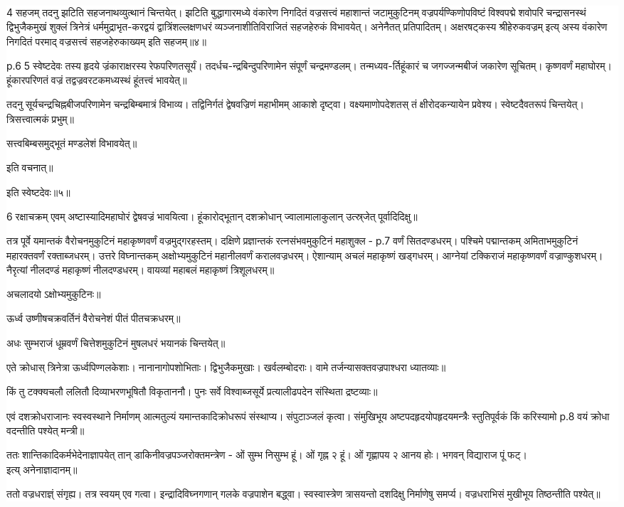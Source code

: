 4 सहजम्
तदनु झटिति सहजनाथव्युत्थानं चिन्तयेत्। झटिति बुद्धागारमध्ये वंकारेण निगदितं वज्रसत्त्वं महाशान्तं जटामुकुटिनम् वज्रपर्यण्किणोपविष्टं विश्वपद्मे शवोपरि चन्द्रासनस्थं द्विभुजैकमुखं शुक्लं त्रिनेत्रं धर्ममुद्राभृत-करद्वयं द्वात्रिंशल्लक्षणधरं व्यञ्जनाशीतिविराजितं सहजहेरुकं विभावयेत्। अनेनैतत् प्रतिपादितम्। अक्षरषट्कस्य श्रीहेरुकवज्रम् इत्य् अस्य वंकारेण निगदितं परमाद् वज्रसत्त्वं सहजहेरुकाख्यम् इति सहजम्॥४॥

p.6
5 स्वेष्टदेवः
तस्य हृदये ज्रंकाराक्षरस्य रेफपरिणतसूर्यं। तदर्धच-न्द्रबिन्दुपरिणामेन संपूर्णं चन्द्रमण्डलम्। तन्मध्यव-र्तिहूंकारं च जगज्जन्मबीजं जकारेण सूचितम्। कृष्णवर्णं महाघोरम्। हूंकारपरिणतं वज्रं तद्वज्रवरटकमध्यस्थं हूंतत्त्वं भावयेत्॥

तदनु सूर्यचन्द्रचिह्नबीजपरिणामेन चन्द्रबिम्बमात्रं विभाव्य। तद्विनिर्गतं द्वेषवज्रिणं महाभीमम् आकाशे दृष्ट्वा। वक्ष्यमाणोपदेशतस् तं क्षीरोदकन्यायेन प्रवेश्य। स्वेष्टदैवतरूपं चिन्तयेत्। त्रिसत्त्वात्मकं प्रभुम्॥

सत्त्वबिम्बसमुद्भूतं मण्डलेशं विभावयेत्॥

इति वचनात्॥

इति स्वेष्टदेवः॥५॥

6 रक्षाचक्रम्
एवम् अष्टास्यादिमहाघोरं द्वेषवज्रं भावयित्वा। हूंकारोद्भूतान् दशक्रोधान् ज्वालामालाकुलान् उत्स्र्जेत् पूर्वादिदिक्षु॥

तत्र पूर्वे यमान्तकं वैरोचनमुकुटिनं महाकृष्णवर्णं वज्रमुद्गरहस्तम्। दक्षिणे प्रज्ञान्तकं रत्नसंभवमुकुटिनं महाशुक्ल -
p.7
वर्णं सितदण्डधरम्। पश्चिमे पद्मान्तकम् अमिताभमुकुटिनं महारक्तवर्णं रक्ताब्जधरम्। उत्तरे विघ्नान्तकम् अक्षोभ्यमुकुटिनं महानीलवर्णं करालवज्रधरम्। ऐशान्याम् अचलं महाकृष्णं खड्गधरम्। आग्नेयां टक्किराजं महाकृष्णवर्णं वज्राण्कुशधरम्। नैरृत्यां नीलदण्डं महाकृष्णं नीलदण्डधरम्। वायव्यां महाबलं महाकृष्णं त्रिशूलधरम्॥

अचलादयो ऽक्षोभ्यमुकुटिनः॥

ऊर्ध्व उष्णीषचक्रवर्तिनं वैरोचनेशं पीतं पीतचक्रधरम्॥

अधः सुम्भराजं धूम्रवर्णं चित्तेशमुकुटिनं मुषलधरं भयानकं चिन्तयेत्॥

एते क्रोधास् त्रिनेत्रा ऊर्ध्वपिण्गलकेशाः। नानानागोपशोभिताः। द्विभुजैकमुखाः। खर्वलम्बोदराः। वामे तर्जन्यासक्तवज्रपाश्धरा ध्यातव्याः॥

किं तु टक्क्यचलौ ललितौ दिव्याभरणभूषितौ विकृताननौ। पुनः सर्वे विश्वाब्जसूर्ये प्रत्यालीढपदेन संस्थिता द्रष्टव्याः॥

एवं दशक्रोधराजानः स्वस्वस्थाने निर्माणम् आत्मतुल्यं यमान्तकादिक्रोधरूपं संस्थाप्य। संपुटाञ्जलं कृत्वा। संमुखिभूय अष्टपदहृदयोपहृदयमन्त्रैः स्तुतिपूर्वकं किं करिस्यामो
p.8
वयं क्रोधा वदन्तीति पश्येत् मन्त्री॥

ततः शान्तिकादिकर्मभेदेनाज्ञापयेत् तान् डाकिनीवज्रपञ्जरोक्तमन्त्रेण -
ओं सुम्भ निसुम्भ हूं। ओं गृह्न २ हूं। ओं गृह्णापय २ आनय होः। भगवन् विद्याराज पूं फट्।  
इत्य् अनेनाज्ञादानम्॥

ततो वज्रधराज्ञ्ं संगृह्य। तत्र स्वयम् एव गत्वा। इन्द्रादिविघ्नगणान् गलके वज्रपाशेन बद्ध्वा। स्वस्वास्त्रेण त्रासयन्तो दशदिक्षु निर्माणेषु समर्प्य। वज्रधराभिसं मुखीभूय तिष्ठन्तीति पश्येत्॥
